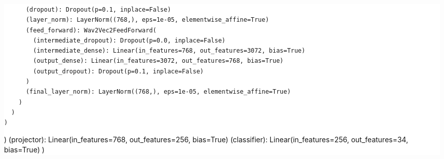           (dropout): Dropout(p=0.1, inplace=False)
          (layer_norm): LayerNorm((768,), eps=1e-05, elementwise_affine=True)
          (feed_forward): Wav2Vec2FeedForward(
            (intermediate_dropout): Dropout(p=0.0, inplace=False)
            (intermediate_dense): Linear(in_features=768, out_features=3072, bias=True)
            (output_dense): Linear(in_features=3072, out_features=768, bias=True)
            (output_dropout): Dropout(p=0.1, inplace=False)
          )
          (final_layer_norm): LayerNorm((768,), eps=1e-05, elementwise_affine=True)
        )
      )
    )
  )
  (projector): Linear(in_features=768, out_features=256, bias=True)
  (classifier): Linear(in_features=256, out_features=34, bias=True)
)